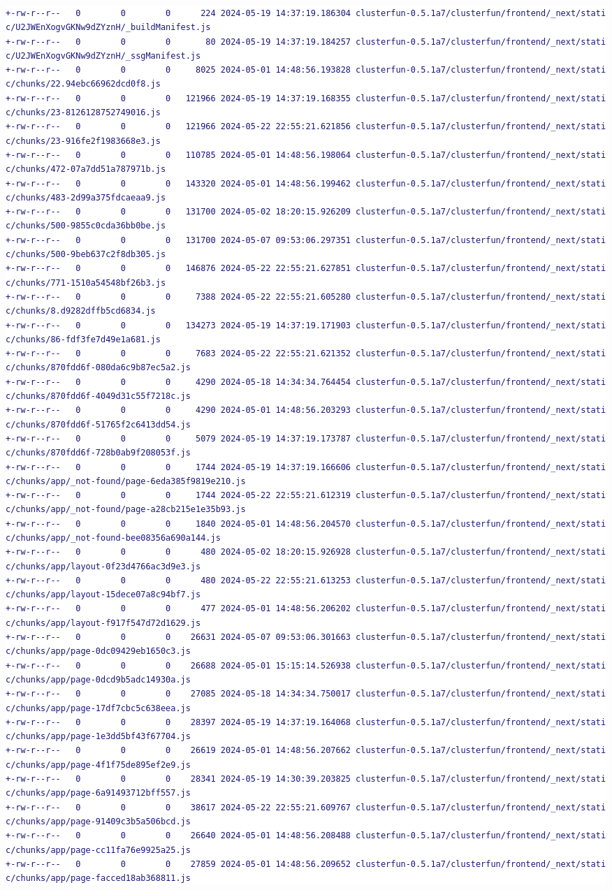 ```diff
+-rw-r--r--   0        0        0      224 2024-05-19 14:37:19.186304 clusterfun-0.5.1a7/clusterfun/frontend/_next/static/U2JWEnXogvGKNw9dZYznH/_buildManifest.js
+-rw-r--r--   0        0        0       80 2024-05-19 14:37:19.184257 clusterfun-0.5.1a7/clusterfun/frontend/_next/static/U2JWEnXogvGKNw9dZYznH/_ssgManifest.js
+-rw-r--r--   0        0        0     8025 2024-05-01 14:48:56.193828 clusterfun-0.5.1a7/clusterfun/frontend/_next/static/chunks/22.94ebc66962dcd0f8.js
+-rw-r--r--   0        0        0   121966 2024-05-19 14:37:19.168355 clusterfun-0.5.1a7/clusterfun/frontend/_next/static/chunks/23-8126128752749016.js
+-rw-r--r--   0        0        0   121966 2024-05-22 22:55:21.621856 clusterfun-0.5.1a7/clusterfun/frontend/_next/static/chunks/23-916fe2f1983668e3.js
+-rw-r--r--   0        0        0   110785 2024-05-01 14:48:56.198064 clusterfun-0.5.1a7/clusterfun/frontend/_next/static/chunks/472-07a7dd51a787971b.js
+-rw-r--r--   0        0        0   143320 2024-05-01 14:48:56.199462 clusterfun-0.5.1a7/clusterfun/frontend/_next/static/chunks/483-2d99a375fdcaeaa9.js
+-rw-r--r--   0        0        0   131700 2024-05-02 18:20:15.926209 clusterfun-0.5.1a7/clusterfun/frontend/_next/static/chunks/500-9855c0cda36bb0be.js
+-rw-r--r--   0        0        0   131700 2024-05-07 09:53:06.297351 clusterfun-0.5.1a7/clusterfun/frontend/_next/static/chunks/500-9beb637c2f8db305.js
+-rw-r--r--   0        0        0   146876 2024-05-22 22:55:21.627851 clusterfun-0.5.1a7/clusterfun/frontend/_next/static/chunks/771-1510a54548bf26b3.js
+-rw-r--r--   0        0        0     7388 2024-05-22 22:55:21.605280 clusterfun-0.5.1a7/clusterfun/frontend/_next/static/chunks/8.d9282dffb5cd6834.js
+-rw-r--r--   0        0        0   134273 2024-05-19 14:37:19.171903 clusterfun-0.5.1a7/clusterfun/frontend/_next/static/chunks/86-fdf3fe7d49e1a681.js
+-rw-r--r--   0        0        0     7683 2024-05-22 22:55:21.621352 clusterfun-0.5.1a7/clusterfun/frontend/_next/static/chunks/870fdd6f-080da6c9b87ec5a2.js
+-rw-r--r--   0        0        0     4290 2024-05-18 14:34:34.764454 clusterfun-0.5.1a7/clusterfun/frontend/_next/static/chunks/870fdd6f-4049d31c55f7218c.js
+-rw-r--r--   0        0        0     4290 2024-05-01 14:48:56.203293 clusterfun-0.5.1a7/clusterfun/frontend/_next/static/chunks/870fdd6f-51765f2c6413dd54.js
+-rw-r--r--   0        0        0     5079 2024-05-19 14:37:19.173787 clusterfun-0.5.1a7/clusterfun/frontend/_next/static/chunks/870fdd6f-728b0ab9f208053f.js
+-rw-r--r--   0        0        0     1744 2024-05-19 14:37:19.166606 clusterfun-0.5.1a7/clusterfun/frontend/_next/static/chunks/app/_not-found/page-6eda385f9819e210.js
+-rw-r--r--   0        0        0     1744 2024-05-22 22:55:21.612319 clusterfun-0.5.1a7/clusterfun/frontend/_next/static/chunks/app/_not-found/page-a28cb215e1e35b93.js
+-rw-r--r--   0        0        0     1840 2024-05-01 14:48:56.204570 clusterfun-0.5.1a7/clusterfun/frontend/_next/static/chunks/app/_not-found-bee08356a690a144.js
+-rw-r--r--   0        0        0      480 2024-05-02 18:20:15.926928 clusterfun-0.5.1a7/clusterfun/frontend/_next/static/chunks/app/layout-0f23d4766ac3d9e3.js
+-rw-r--r--   0        0        0      480 2024-05-22 22:55:21.613253 clusterfun-0.5.1a7/clusterfun/frontend/_next/static/chunks/app/layout-15dece07a8c94bf7.js
+-rw-r--r--   0        0        0      477 2024-05-01 14:48:56.206202 clusterfun-0.5.1a7/clusterfun/frontend/_next/static/chunks/app/layout-f917f547d72d1629.js
+-rw-r--r--   0        0        0    26631 2024-05-07 09:53:06.301663 clusterfun-0.5.1a7/clusterfun/frontend/_next/static/chunks/app/page-0dc09429eb1650c3.js
+-rw-r--r--   0        0        0    26688 2024-05-01 15:15:14.526938 clusterfun-0.5.1a7/clusterfun/frontend/_next/static/chunks/app/page-0dcd9b5adc14930a.js
+-rw-r--r--   0        0        0    27085 2024-05-18 14:34:34.750017 clusterfun-0.5.1a7/clusterfun/frontend/_next/static/chunks/app/page-17df7cbc5c638eea.js
+-rw-r--r--   0        0        0    28397 2024-05-19 14:37:19.164068 clusterfun-0.5.1a7/clusterfun/frontend/_next/static/chunks/app/page-1e3dd5bf43f67704.js
+-rw-r--r--   0        0        0    26619 2024-05-01 14:48:56.207662 clusterfun-0.5.1a7/clusterfun/frontend/_next/static/chunks/app/page-4f1f75de895ef2e9.js
+-rw-r--r--   0        0        0    28341 2024-05-19 14:30:39.203825 clusterfun-0.5.1a7/clusterfun/frontend/_next/static/chunks/app/page-6a91493712bff557.js
+-rw-r--r--   0        0        0    38617 2024-05-22 22:55:21.609767 clusterfun-0.5.1a7/clusterfun/frontend/_next/static/chunks/app/page-91409c3b5a506bcd.js
+-rw-r--r--   0        0        0    26640 2024-05-01 14:48:56.208488 clusterfun-0.5.1a7/clusterfun/frontend/_next/static/chunks/app/page-cc11fa76e9925a25.js
+-rw-r--r--   0        0        0    27859 2024-05-01 14:48:56.209652 clusterfun-0.5.1a7/clusterfun/frontend/_next/static/chunks/app/page-facced18ab368811.js
```